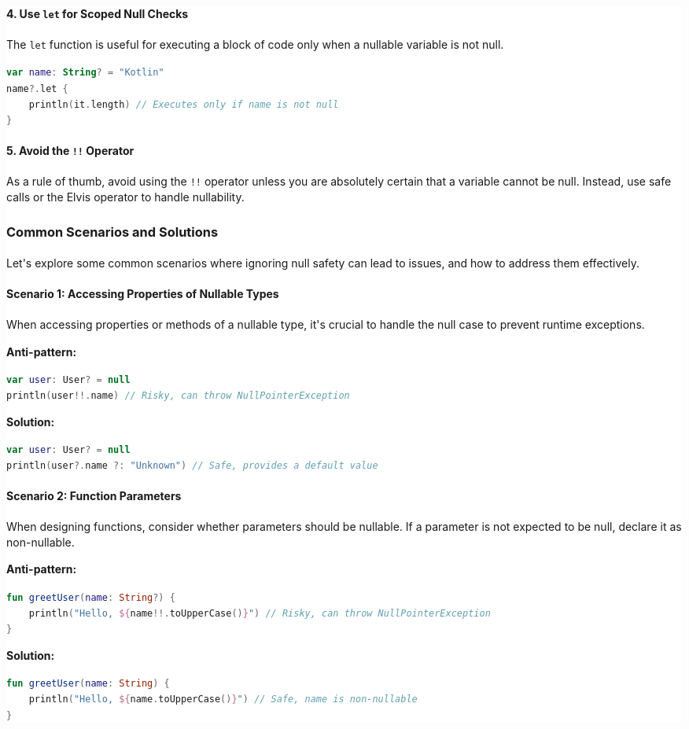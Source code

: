 #### 4. Use `let` for Scoped Null Checks

The `let` function is useful for executing a block of code only when a nullable variable is not null.

```kotlin
var name: String? = "Kotlin"
name?.let {
    println(it.length) // Executes only if name is not null
}
```

#### 5. Avoid the `!!` Operator

As a rule of thumb, avoid using the `!!` operator unless you are absolutely certain that a variable cannot be null. Instead, use safe calls or the Elvis operator to handle nullability.

### Common Scenarios and Solutions

Let's explore some common scenarios where ignoring null safety can lead to issues, and how to address them effectively.

#### Scenario 1: Accessing Properties of Nullable Types

When accessing properties or methods of a nullable type, it's crucial to handle the null case to prevent runtime exceptions.

**Anti-pattern:**

```kotlin
var user: User? = null
println(user!!.name) // Risky, can throw NullPointerException
```

**Solution:**

```kotlin
var user: User? = null
println(user?.name ?: "Unknown") // Safe, provides a default value
```

#### Scenario 2: Function Parameters

When designing functions, consider whether parameters should be nullable. If a parameter is not expected to be null, declare it as non-nullable.

**Anti-pattern:**

```kotlin
fun greetUser(name: String?) {
    println("Hello, ${name!!.toUpperCase()}") // Risky, can throw NullPointerException
}
```

**Solution:**

```kotlin
fun greetUser(name: String) {
    println("Hello, ${name.toUpperCase()}") // Safe, name is non-nullable
}
```
